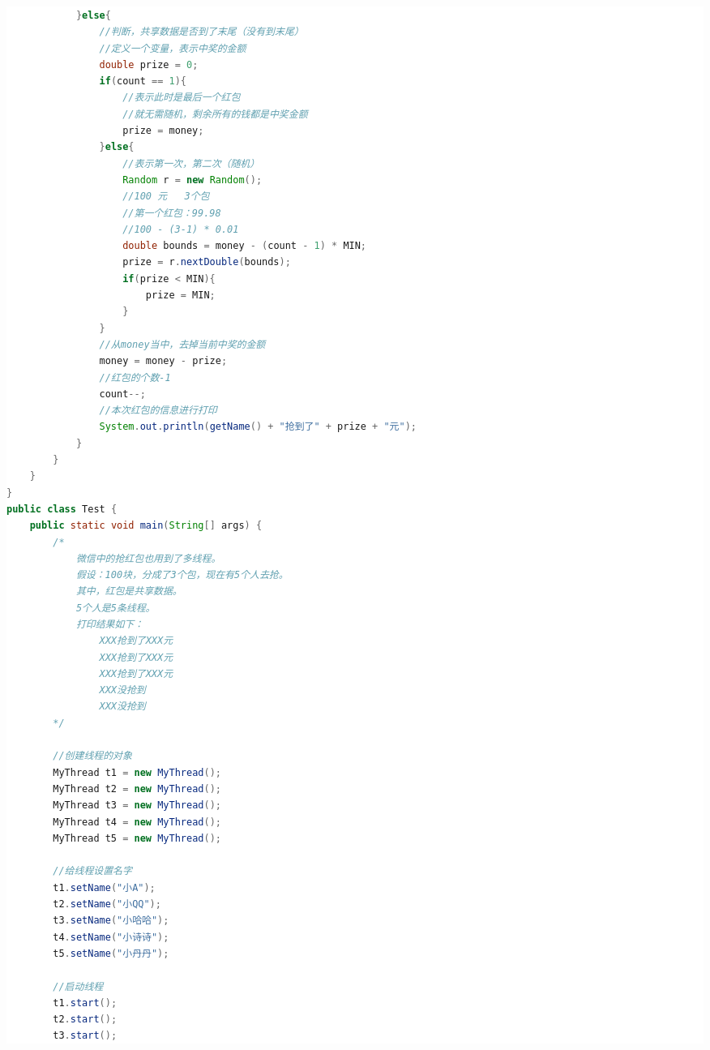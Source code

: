 ```java
            }else{
                //判断，共享数据是否到了末尾（没有到末尾）
                //定义一个变量，表示中奖的金额
                double prize = 0;
                if(count == 1){
                    //表示此时是最后一个红包
                    //就无需随机，剩余所有的钱都是中奖金额
                    prize = money;
                }else{
                    //表示第一次，第二次（随机）
                    Random r = new Random();
                    //100 元   3个包
                    //第一个红包：99.98
                    //100 - (3-1) * 0.01
                    double bounds = money - (count - 1) * MIN;
                    prize = r.nextDouble(bounds);
                    if(prize < MIN){
                        prize = MIN;
                    }
                }
                //从money当中，去掉当前中奖的金额
                money = money - prize;
                //红包的个数-1
                count--;
                //本次红包的信息进行打印
                System.out.println(getName() + "抢到了" + prize + "元");
            }
        }
    }
}
public class Test {
    public static void main(String[] args) {
        /*
            微信中的抢红包也用到了多线程。
            假设：100块，分成了3个包，现在有5个人去抢。
            其中，红包是共享数据。
            5个人是5条线程。
            打印结果如下：
            	XXX抢到了XXX元
            	XXX抢到了XXX元
            	XXX抢到了XXX元
            	XXX没抢到
            	XXX没抢到
        */

        //创建线程的对象
        MyThread t1 = new MyThread();
        MyThread t2 = new MyThread();
        MyThread t3 = new MyThread();
        MyThread t4 = new MyThread();
        MyThread t5 = new MyThread();

        //给线程设置名字
        t1.setName("小A");
        t2.setName("小QQ");
        t3.setName("小哈哈");
        t4.setName("小诗诗");
        t5.setName("小丹丹");

        //启动线程
        t1.start();
        t2.start();
        t3.start();
```